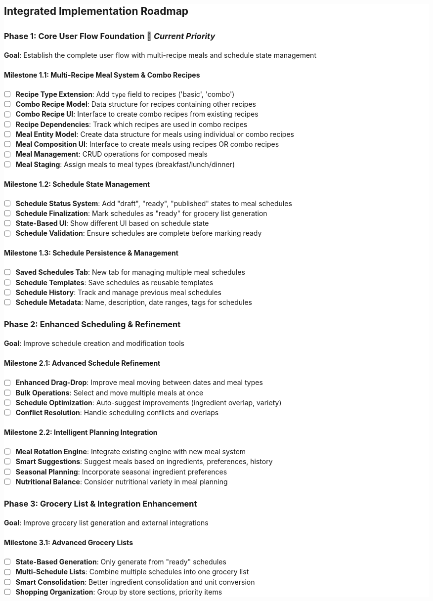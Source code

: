 ## Integrated Implementation Roadmap

### **Phase 1: Core User Flow Foundation** 🎯 *Current Priority*
**Goal**: Establish the complete user flow with multi-recipe meals and schedule state management

#### **Milestone 1.1: Multi-Recipe Meal System & Combo Recipes**
- [ ] **Recipe Type Extension**: Add `type` field to recipes ('basic', 'combo')
- [ ] **Combo Recipe Model**: Data structure for recipes containing other recipes
- [ ] **Combo Recipe UI**: Interface to create combo recipes from existing recipes
- [ ] **Recipe Dependencies**: Track which recipes are used in combo recipes
- [ ] **Meal Entity Model**: Create data structure for meals using individual or combo recipes
- [ ] **Meal Composition UI**: Interface to create meals using recipes OR combo recipes
- [ ] **Meal Management**: CRUD operations for composed meals
- [ ] **Meal Staging**: Assign meals to meal types (breakfast/lunch/dinner)

#### **Milestone 1.2: Schedule State Management**
- [ ] **Schedule Status System**: Add "draft", "ready", "published" states to meal schedules
- [ ] **Schedule Finalization**: Mark schedules as "ready" for grocery list generation
- [ ] **State-Based UI**: Show different UI based on schedule state
- [ ] **Schedule Validation**: Ensure schedules are complete before marking ready

#### **Milestone 1.3: Schedule Persistence & Management**
- [ ] **Saved Schedules Tab**: New tab for managing multiple meal schedules
- [ ] **Schedule Templates**: Save schedules as reusable templates
- [ ] **Schedule History**: Track and manage previous meal schedules
- [ ] **Schedule Metadata**: Name, description, date ranges, tags for schedules

### **Phase 2: Enhanced Scheduling & Refinement** 
**Goal**: Improve schedule creation and modification tools

#### **Milestone 2.1: Advanced Schedule Refinement**
- [ ] **Enhanced Drag-Drop**: Improve meal moving between dates and meal types
- [ ] **Bulk Operations**: Select and move multiple meals at once
- [ ] **Schedule Optimization**: Auto-suggest improvements (ingredient overlap, variety)
- [ ] **Conflict Resolution**: Handle scheduling conflicts and overlaps

#### **Milestone 2.2: Intelligent Planning Integration**
- [ ] **Meal Rotation Engine**: Integrate existing engine with new meal system
- [ ] **Smart Suggestions**: Suggest meals based on ingredients, preferences, history
- [ ] **Seasonal Planning**: Incorporate seasonal ingredient preferences
- [ ] **Nutritional Balance**: Consider nutritional variety in meal planning

### **Phase 3: Grocery List & Integration Enhancement**
**Goal**: Improve grocery list generation and external integrations

#### **Milestone 3.1: Advanced Grocery Lists**
- [ ] **State-Based Generation**: Only generate from "ready" schedules
- [ ] **Multi-Schedule Lists**: Combine multiple schedules into one grocery list
- [ ] **Smart Consolidation**: Better ingredient consolidation and unit conversion
- [ ] **Shopping Organization**: Group by store sections, priority items

